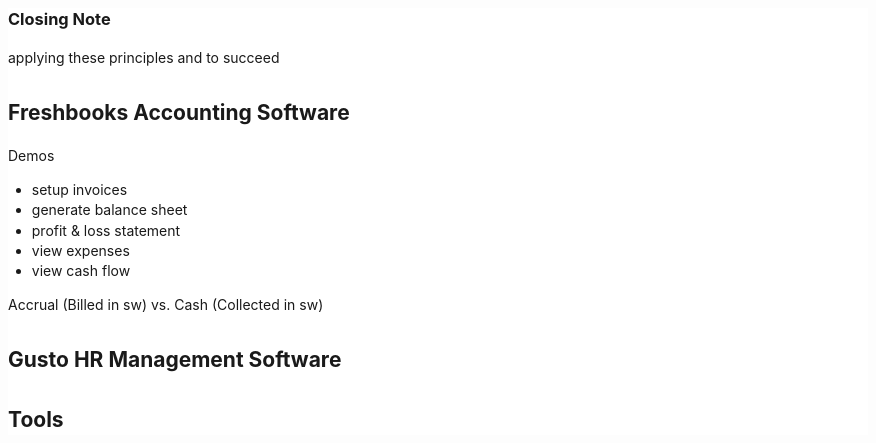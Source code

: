 ### Closing Note

applying these principles and to succeed

## Freshbooks Accounting Software

Demos

- setup invoices
- generate balance sheet
- profit & loss statement
- view expenses
- view cash flow

Accrual (Billed in sw) vs. Cash (Collected in sw)



## Gusto HR Management Software

## Tools